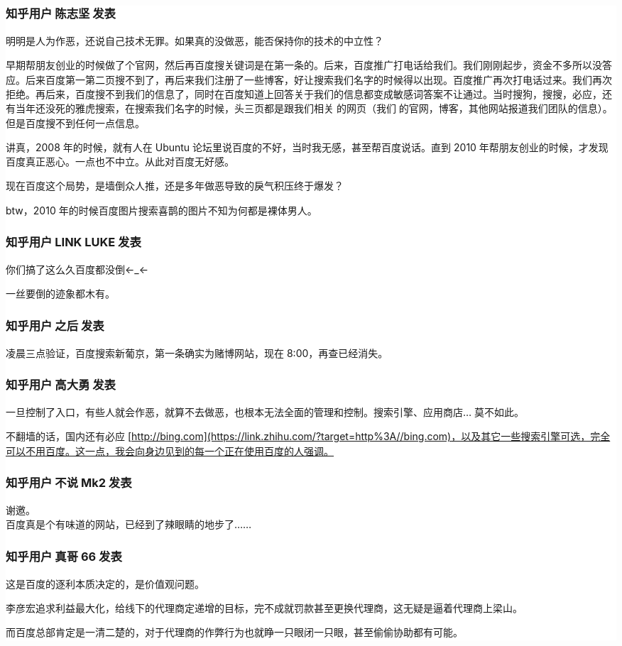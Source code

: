     
    
    
### 知乎用户 陈志坚 发表
    
明明是人为作恶，还说自己技术无罪。如果真的没做恶，能否保持你的技术的中立性？

早期帮朋友创业的时候做了个官网，然后再百度搜关键词是在第一条的。后来，百度推广打电话给我们。我们刚刚起步，资金不多所以没答应。后来百度第一第二页搜不到了，再后来我们注册了一些博客，好让搜索我们名字的时候得以出现。百度推广再次打电话过来。我们再次拒绝。再后来，百度搜不到我们的信息了，同时在百度知道上回答关于我们的信息都变成敏感词答案不让通过。当时搜狗，搜搜，必应，还有当年还没死的雅虎搜索，在搜索我们名字的时候，头三页都是跟我们相关 的网页（我们 的官网，博客，其他网站报道我们团队的信息）。但是百度搜不到任何一点信息。

讲真，2008 年的时候，就有人在 Ubuntu 论坛里说百度的不好，当时我无感，甚至帮百度说话。直到 2010 年帮朋友创业的时候，才发现百度真正恶心。一点也不中立。从此对百度无好感。

  

现在百度这个局势，是墙倒众人推，还是多年做恶导致的戾气积压终于爆发？

btw，2010 年的时候百度图片搜索喜鹊的图片不知为何都是裸体男人。
    
    
    
    
### 知乎用户 LINK LUKE 发表
    
你们搞了这么久百度都没倒←\_←

  
一丝要倒的迹象都木有。
    
    
    
    
### 知乎用户 之后 发表
    
凌晨三点验证，百度搜索新葡京，第一条确实为赌博网站，现在 8:00，再查已经消失。
    
    
    
    
### 知乎用户 高大勇​ 发表
    
一旦控制了入口，有些人就会作恶，就算不去做恶，也根本无法全面的管理和控制。搜索引擎、应用商店… 莫不如此。

  
不翻墙的话，国内还有必应 [http://bing.com](https://link.zhihu.com/?target=http%3A//bing.com)，以及其它一些搜索引擎可选，完全可以不用百度。这一点，我会向身边见到的每一个正在使用百度的人强调。
    
    
    
    
### 知乎用户 不说 Mk2 发表
    
谢邀。  
百度真是个有味道的网站，已经到了辣眼睛的地步了……
    
    
    
    
### 知乎用户  真哥 66​ 发表
    
这是百度的逐利本质决定的，是价值观问题。

李彦宏追求利益最大化，给线下的代理商定递增的目标，完不成就罚款甚至更换代理商，这无疑是逼着代理商上梁山。

而百度总部肯定是一清二楚的，对于代理商的作弊行为也就睁一只眼闭一只眼，甚至偷偷协助都有可能。
